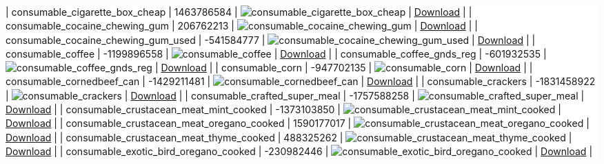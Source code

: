 | consumable_cigarette_box_cheap                 | 1463786584   | ![consumable_cigarette_box_cheap](http://femga.com/images/samples/ui_textures/inventory_items/consumable_cigarette_box_cheap.png)                                 | <a href='https://raw.githubusercontent.com/abdulkadiraktas/rdr3_discoveries/master/useful_info_from_rpfs/textures/\inventory_items\images\inventory_items\/consumable_cigarette_box_cheap.png'>Download</a>                 |
| consumable_cocaine_chewing_gum                 | 206762213    | ![consumable_cocaine_chewing_gum](http://femga.com/images/samples/ui_textures/inventory_items/consumable_cocaine_chewing_gum.png)                                 | <a href='https://raw.githubusercontent.com/abdulkadiraktas/rdr3_discoveries/master/useful_info_from_rpfs/textures/\inventory_items\images\inventory_items\/consumable_cocaine_chewing_gum.png'>Download</a>                 |
| consumable_cocaine_chewing_gum_used            | -541584777   | ![consumable_cocaine_chewing_gum_used](http://femga.com/images/samples/ui_textures/inventory_items/consumable_cocaine_chewing_gum_used.png)                       | <a href='https://raw.githubusercontent.com/abdulkadiraktas/rdr3_discoveries/master/useful_info_from_rpfs/textures/\inventory_items\images\inventory_items\/consumable_cocaine_chewing_gum_used.png'>Download</a>            |
| consumable_coffee                              | -1199896558  | ![consumable_coffee](http://femga.com/images/samples/ui_textures/inventory_items/consumable_coffee.png)                                                           | <a href='https://raw.githubusercontent.com/abdulkadiraktas/rdr3_discoveries/master/useful_info_from_rpfs/textures/\inventory_items\images\inventory_items\/consumable_coffee.png'>Download</a>                              |
| consumable_coffee_gnds_reg                     | -601932535   | ![consumable_coffee_gnds_reg](http://femga.com/images/samples/ui_textures/inventory_items/consumable_coffee_gnds_reg.png)                                         | <a href='https://raw.githubusercontent.com/abdulkadiraktas/rdr3_discoveries/master/useful_info_from_rpfs/textures/\inventory_items\images\inventory_items\/consumable_coffee_gnds_reg.png'>Download</a>                     |
| consumable_corn                                | -947702135   | ![consumable_corn](http://femga.com/images/samples/ui_textures/inventory_items/consumable_corn.png)                                                               | <a href='https://raw.githubusercontent.com/abdulkadiraktas/rdr3_discoveries/master/useful_info_from_rpfs/textures/\inventory_items\images\inventory_items\/consumable_corn.png'>Download</a>                                |
| consumable_cornedbeef_can                      | -1429211481  | ![consumable_cornedbeef_can](http://femga.com/images/samples/ui_textures/inventory_items/consumable_cornedbeef_can.png)                                           | <a href='https://raw.githubusercontent.com/abdulkadiraktas/rdr3_discoveries/master/useful_info_from_rpfs/textures/\inventory_items\images\inventory_items\/consumable_cornedbeef_can.png'>Download</a>                      |
| consumable_crackers                            | -1831458922  | ![consumable_crackers](http://femga.com/images/samples/ui_textures/inventory_items/consumable_crackers.png)                                                       | <a href='https://raw.githubusercontent.com/abdulkadiraktas/rdr3_discoveries/master/useful_info_from_rpfs/textures/\inventory_items\images\inventory_items\/consumable_crackers.png'>Download</a>                            |
| consumable_crafted_super_meal                  | -1757588258  | ![consumable_crafted_super_meal](http://femga.com/images/samples/ui_textures/inventory_items/consumable_crafted_super_meal.png)                                   | <a href='https://raw.githubusercontent.com/abdulkadiraktas/rdr3_discoveries/master/useful_info_from_rpfs/textures/\inventory_items\images\inventory_items\/consumable_crafted_super_meal.png'>Download</a>                  |
| consumable_crustacean_meat_mint_cooked         | -1373103850  | ![consumable_crustacean_meat_mint_cooked](http://femga.com/images/samples/ui_textures/inventory_items/consumable_crustacean_meat_mint_cooked.png)                 | <a href='https://raw.githubusercontent.com/abdulkadiraktas/rdr3_discoveries/master/useful_info_from_rpfs/textures/\inventory_items\images\inventory_items\/consumable_crustacean_meat_mint_cooked.png'>Download</a>         |
| consumable_crustacean_meat_oregano_cooked      | 1590177017   | ![consumable_crustacean_meat_oregano_cooked](http://femga.com/images/samples/ui_textures/inventory_items/consumable_crustacean_meat_oregano_cooked.png)           | <a href='https://raw.githubusercontent.com/abdulkadiraktas/rdr3_discoveries/master/useful_info_from_rpfs/textures/\inventory_items\images\inventory_items\/consumable_crustacean_meat_oregano_cooked.png'>Download</a>      |
| consumable_crustacean_meat_thyme_cooked        | 488325262    | ![consumable_crustacean_meat_thyme_cooked](http://femga.com/images/samples/ui_textures/inventory_items/consumable_crustacean_meat_thyme_cooked.png)               | <a href='https://raw.githubusercontent.com/abdulkadiraktas/rdr3_discoveries/master/useful_info_from_rpfs/textures/\inventory_items\images\inventory_items\/consumable_crustacean_meat_thyme_cooked.png'>Download</a>        |
| consumable_exotic_bird_oregano_cooked          | -230982446   | ![consumable_exotic_bird_oregano_cooked](http://femga.com/images/samples/ui_textures/inventory_items/consumable_exotic_bird_oregano_cooked.png)                   | <a href='https://raw.githubusercontent.com/abdulkadiraktas/rdr3_discoveries/master/useful_info_from_rpfs/textures/\inventory_items\images\inventory_items\/consumable_exotic_bird_oregano_cooked.png'>Download</a>          |